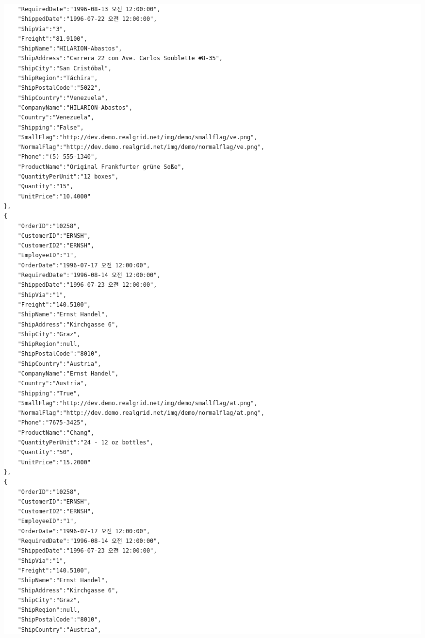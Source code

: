         "RequiredDate":"1996-08-13 오전 12:00:00",
        "ShippedDate":"1996-07-22 오전 12:00:00",
        "ShipVia":"3",
        "Freight":"81.9100",
        "ShipName":"HILARION-Abastos",
        "ShipAddress":"Carrera 22 con Ave. Carlos Soublette #8-35",
        "ShipCity":"San Cristóbal",
        "ShipRegion":"Táchira",
        "ShipPostalCode":"5022",
        "ShipCountry":"Venezuela",
        "CompanyName":"HILARION-Abastos",
        "Country":"Venezuela",
        "Shipping":"False",
        "SmallFlag":"http://dev.demo.realgrid.net/img/demo/smallflag/ve.png",
        "NormalFlag":"http://dev.demo.realgrid.net/img/demo/normalflag/ve.png",
        "Phone":"(5) 555-1340",
        "ProductName":"Original Frankfurter grüne Soße",
        "QuantityPerUnit":"12 boxes",
        "Quantity":"15",
        "UnitPrice":"10.4000"
    },
    {
        "OrderID":"10258",
        "CustomerID":"ERNSH",
        "CustomerID2":"ERNSH",
        "EmployeeID":"1",
        "OrderDate":"1996-07-17 오전 12:00:00",
        "RequiredDate":"1996-08-14 오전 12:00:00",
        "ShippedDate":"1996-07-23 오전 12:00:00",
        "ShipVia":"1",
        "Freight":"140.5100",
        "ShipName":"Ernst Handel",
        "ShipAddress":"Kirchgasse 6",
        "ShipCity":"Graz",
        "ShipRegion":null,
        "ShipPostalCode":"8010",
        "ShipCountry":"Austria",
        "CompanyName":"Ernst Handel",
        "Country":"Austria",
        "Shipping":"True",
        "SmallFlag":"http://dev.demo.realgrid.net/img/demo/smallflag/at.png",
        "NormalFlag":"http://dev.demo.realgrid.net/img/demo/normalflag/at.png",
        "Phone":"7675-3425",
        "ProductName":"Chang",
        "QuantityPerUnit":"24 - 12 oz bottles",
        "Quantity":"50",
        "UnitPrice":"15.2000"
    },
    {
        "OrderID":"10258",
        "CustomerID":"ERNSH",
        "CustomerID2":"ERNSH",
        "EmployeeID":"1",
        "OrderDate":"1996-07-17 오전 12:00:00",
        "RequiredDate":"1996-08-14 오전 12:00:00",
        "ShippedDate":"1996-07-23 오전 12:00:00",
        "ShipVia":"1",
        "Freight":"140.5100",
        "ShipName":"Ernst Handel",
        "ShipAddress":"Kirchgasse 6",
        "ShipCity":"Graz",
        "ShipRegion":null,
        "ShipPostalCode":"8010",
        "ShipCountry":"Austria",